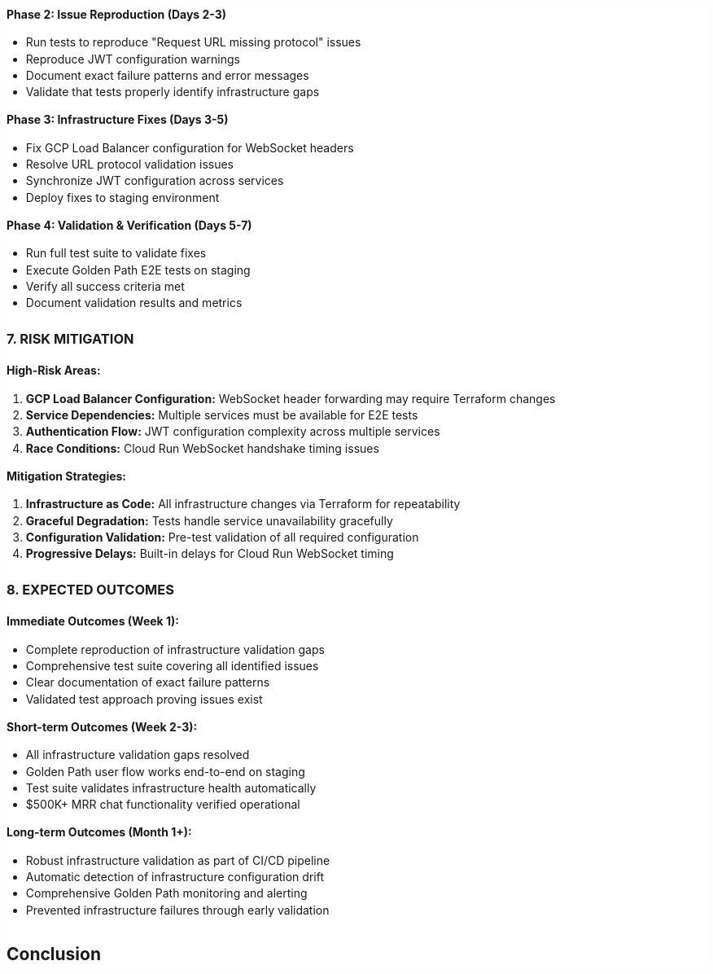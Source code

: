 **Phase 2: Issue Reproduction (Days 2-3)**
- Run tests to reproduce "Request URL missing protocol" issues
- Reproduce JWT configuration warnings
- Document exact failure patterns and error messages
- Validate that tests properly identify infrastructure gaps

**Phase 3: Infrastructure Fixes (Days 3-5)**
- Fix GCP Load Balancer configuration for WebSocket headers
- Resolve URL protocol validation issues
- Synchronize JWT configuration across services
- Deploy fixes to staging environment

**Phase 4: Validation & Verification (Days 5-7)**  
- Run full test suite to validate fixes
- Execute Golden Path E2E tests on staging
- Verify all success criteria met
- Document validation results and metrics

### 7. RISK MITIGATION

**High-Risk Areas:**
1. **GCP Load Balancer Configuration:** WebSocket header forwarding may require Terraform changes
2. **Service Dependencies:** Multiple services must be available for E2E tests
3. **Authentication Flow:** JWT configuration complexity across multiple services
4. **Race Conditions:** Cloud Run WebSocket handshake timing issues

**Mitigation Strategies:**
1. **Infrastructure as Code:** All infrastructure changes via Terraform for repeatability
2. **Graceful Degradation:** Tests handle service unavailability gracefully  
3. **Configuration Validation:** Pre-test validation of all required configuration
4. **Progressive Delays:** Built-in delays for Cloud Run WebSocket timing

### 8. EXPECTED OUTCOMES

**Immediate Outcomes (Week 1):**
- Complete reproduction of infrastructure validation gaps
- Comprehensive test suite covering all identified issues
- Clear documentation of exact failure patterns
- Validated test approach proving issues exist

**Short-term Outcomes (Week 2-3):**
- All infrastructure validation gaps resolved
- Golden Path user flow works end-to-end on staging
- Test suite validates infrastructure health automatically
- $500K+ MRR chat functionality verified operational

**Long-term Outcomes (Month 1+):**
- Robust infrastructure validation as part of CI/CD pipeline
- Automatic detection of infrastructure configuration drift
- Comprehensive Golden Path monitoring and alerting
- Prevented infrastructure failures through early validation

## Conclusion
